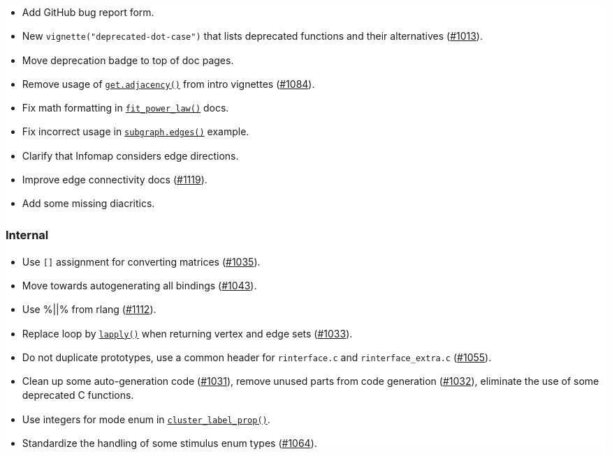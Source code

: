 - Add GitHub bug report form.

- New `vignette("deprecated-dot-case")` that lists deprecated functions
  and their alternatives
  ([\#1013](https://github.com/igraph/rigraph/issues/1013)).

- Move deprecation badge to top of doc pages.

- Remove usage of
  [`get.adjacency()`](https://r.igraph.org/reference/get.adjacency.md)
  from intro vignettes
  ([\#1084](https://github.com/igraph/rigraph/issues/1084)).

- Fix math formatting in
  [`fit_power_law()`](https://r.igraph.org/reference/fit_power_law.md)
  docs.

- Fix incorrect usage in
  [`subgraph.edges()`](https://r.igraph.org/reference/subgraph.edges.md)
  example.

- Clarify that Infomap considers edge directions.

- Improve edge connectivity docs
  ([\#1119](https://github.com/igraph/rigraph/issues/1119)).

- Add some missing diacritics.

### Internal

- Use `[]` assignment for converting matrices
  ([\#1035](https://github.com/igraph/rigraph/issues/1035)).

- Move towards autogenerating all bindings
  ([\#1043](https://github.com/igraph/rigraph/issues/1043)).

- Use %\|\|% from rlang
  ([\#1112](https://github.com/igraph/rigraph/issues/1112)).

- Replace loop by [`lapply()`](https://rdrr.io/r/base/lapply.html) when
  returning vertex and edge sets
  ([\#1033](https://github.com/igraph/rigraph/issues/1033)).

- Do not duplicate prototypes, use a common header for `rinterface.c`
  and `rinterface_extra.c`
  ([\#1055](https://github.com/igraph/rigraph/issues/1055)).

- Clean up some auto-generation code
  ([\#1031](https://github.com/igraph/rigraph/issues/1031)), remove
  unused parts from code generation
  ([\#1032](https://github.com/igraph/rigraph/issues/1032)), eliminate
  the use of some deprecated C functions.

- Use integers for mode enum in
  [`cluster_label_prop()`](https://r.igraph.org/reference/cluster_label_prop.md).

- Standardize the handling of some stimulus enum types
  ([\#1064](https://github.com/igraph/rigraph/issues/1064)).

